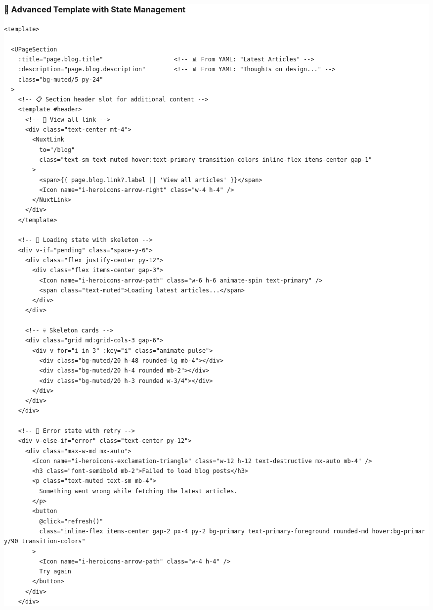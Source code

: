 ### 🎨 Advanced Template with State Management

```vue
<template>
  
  <UPageSection
    :title="page.blog.title"                    <!-- 📊 From YAML: "Latest Articles" -->
    :description="page.blog.description"        <!-- 📊 From YAML: "Thoughts on design..." -->
    class="bg-muted/5 py-24"
  >
    <!-- 📋 Section header slot for additional content -->
    <template #header>
      <!-- 🔗 View all link -->
      <div class="text-center mt-4">
        <NuxtLink
          to="/blog"
          class="text-sm text-muted hover:text-primary transition-colors inline-flex items-center gap-1"
        >
          <span>{{ page.blog.link?.label || 'View all articles' }}</span>
          <Icon name="i-heroicons-arrow-right" class="w-4 h-4" />
        </NuxtLink>
      </div>
    </template>

    <!-- 🔄 Loading state with skeleton -->
    <div v-if="pending" class="space-y-6">
      <div class="flex justify-center py-12">
        <div class="flex items-center gap-3">
          <Icon name="i-heroicons-arrow-path" class="w-6 h-6 animate-spin text-primary" />
          <span class="text-muted">Loading latest articles...</span>
        </div>
      </div>
      
      <!-- 💀 Skeleton cards -->
      <div class="grid md:grid-cols-3 gap-6">
        <div v-for="i in 3" :key="i" class="animate-pulse">
          <div class="bg-muted/20 h-48 rounded-lg mb-4"></div>
          <div class="bg-muted/20 h-4 rounded mb-2"></div>
          <div class="bg-muted/20 h-3 rounded w-3/4"></div>
        </div>
      </div>
    </div>

    <!-- 🚨 Error state with retry -->
    <div v-else-if="error" class="text-center py-12">
      <div class="max-w-md mx-auto">
        <Icon name="i-heroicons-exclamation-triangle" class="w-12 h-12 text-destructive mx-auto mb-4" />
        <h3 class="font-semibold mb-2">Failed to load blog posts</h3>
        <p class="text-muted text-sm mb-4">
          Something went wrong while fetching the latest articles.
        </p>
        <button 
          @click="refresh()"
          class="inline-flex items-center gap-2 px-4 py-2 bg-primary text-primary-foreground rounded-md hover:bg-primary/90 transition-colors"
        >
          <Icon name="i-heroicons-arrow-path" class="w-4 h-4" />
          Try again
        </button>
      </div>
    </div>
```